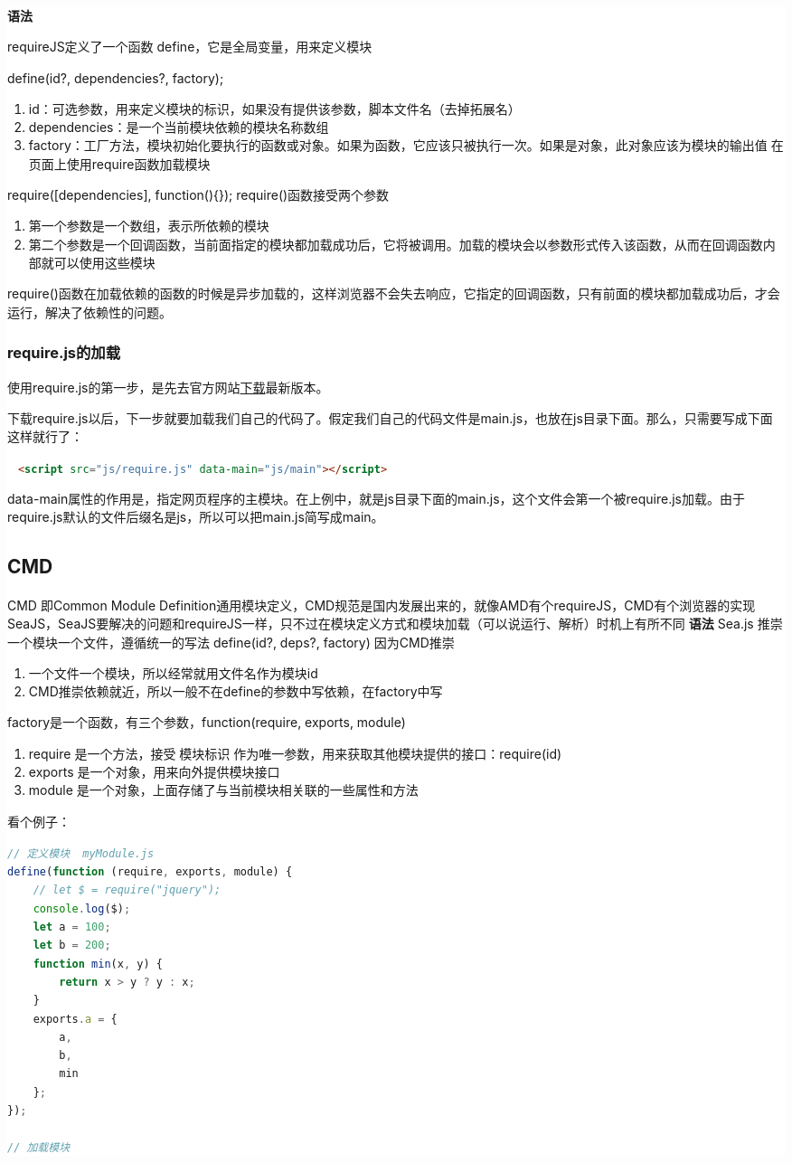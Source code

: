 **语法**

requireJS定义了一个函数 define，它是全局变量，用来定义模块

define(id?, dependencies?, factory);

1. id：可选参数，用来定义模块的标识，如果没有提供该参数，脚本文件名（去掉拓展名）
2. dependencies：是一个当前模块依赖的模块名称数组
3. factory：工厂方法，模块初始化要执行的函数或对象。如果为函数，它应该只被执行一次。如果是对象，此对象应该为模块的输出值
   在页面上使用require函数加载模块

require([dependencies], function(){});
require()函数接受两个参数

1. 第一个参数是一个数组，表示所依赖的模块
2. 第二个参数是一个回调函数，当前面指定的模块都加载成功后，它将被调用。加载的模块会以参数形式传入该函数，从而在回调函数内部就可以使用这些模块

require()函数在加载依赖的函数的时候是异步加载的，这样浏览器不会失去响应，它指定的回调函数，只有前面的模块都加载成功后，才会运行，解决了依赖性的问题。

### require.js的加载

使用require.js的第一步，是先去官方网站[下载](http://requirejs.org/docs/download.html)最新版本。

下载require.js以后，下一步就要加载我们自己的代码了。假定我们自己的代码文件是main.js，也放在js目录下面。那么，只需要写成下面这样就行了：

```html
　<script src="js/require.js" data-main="js/main"></script>
```

data-main属性的作用是，指定网页程序的主模块。在上例中，就是js目录下面的main.js，这个文件会第一个被require.js加载。由于require.js默认的文件后缀名是js，所以可以把main.js简写成main。

## CMD

CMD 即Common Module Definition通用模块定义，CMD规范是国内发展出来的，就像AMD有个requireJS，CMD有个浏览器的实现SeaJS，SeaJS要解决的问题和requireJS一样，只不过在模块定义方式和模块加载（可以说运行、解析）时机上有所不同
**语法**
Sea.js 推崇一个模块一个文件，遵循统一的写法
define(id?, deps?, factory)
因为CMD推崇

1. 一个文件一个模块，所以经常就用文件名作为模块id
2. CMD推崇依赖就近，所以一般不在define的参数中写依赖，在factory中写

factory是一个函数，有三个参数，function(require, exports, module)

1. require 是一个方法，接受 模块标识 作为唯一参数，用来获取其他模块提供的接口：require(id)
2. exports 是一个对象，用来向外提供模块接口
3. module 是一个对象，上面存储了与当前模块相关联的一些属性和方法

看个例子：

```js
// 定义模块  myModule.js
define(function (require, exports, module) {
    // let $ = require("jquery");
    console.log($);
    let a = 100;
    let b = 200;
    function min(x, y) {
        return x > y ? y : x;
    }
    exports.a = {
        a,
        b,
        min
    };
});

// 加载模块
```